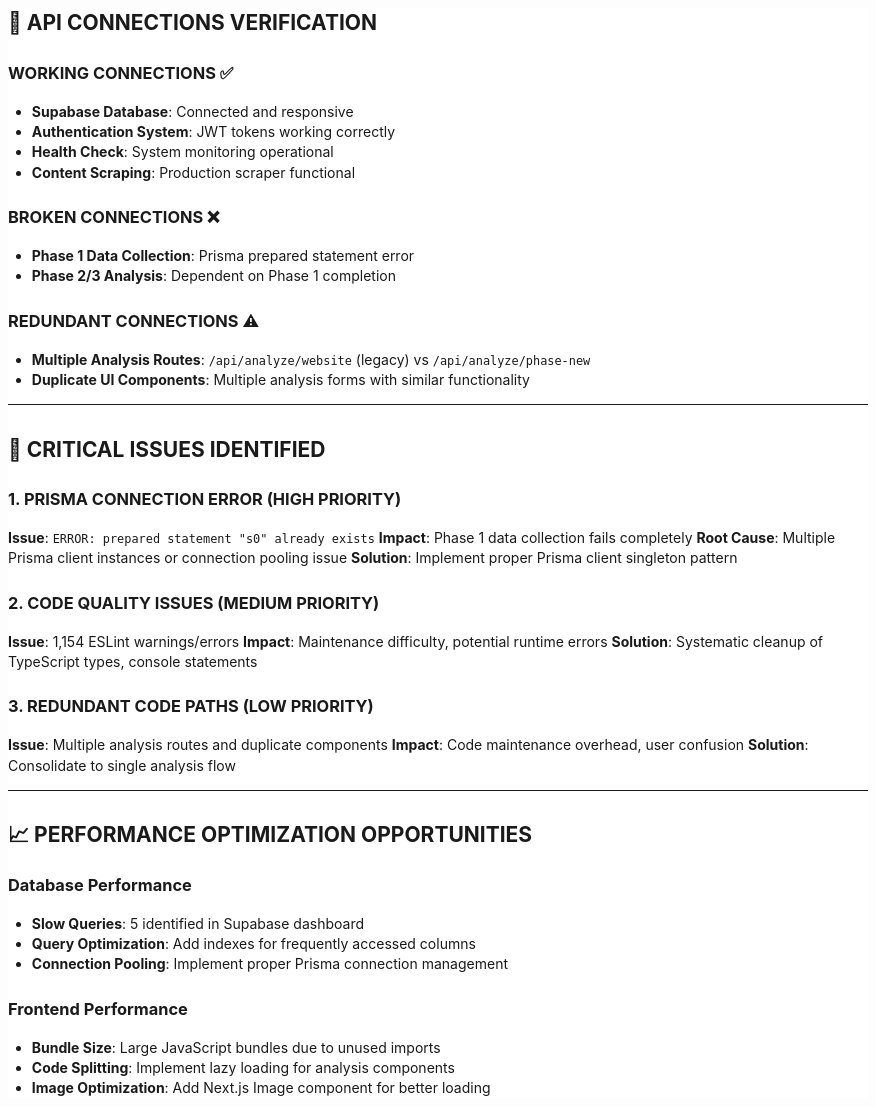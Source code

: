 
## 🔗 **API CONNECTIONS VERIFICATION**

### **WORKING CONNECTIONS** ✅
- **Supabase Database**: Connected and responsive
- **Authentication System**: JWT tokens working correctly
- **Health Check**: System monitoring operational
- **Content Scraping**: Production scraper functional

### **BROKEN CONNECTIONS** ❌
- **Phase 1 Data Collection**: Prisma prepared statement error
- **Phase 2/3 Analysis**: Dependent on Phase 1 completion

### **REDUNDANT CONNECTIONS** ⚠️
- **Multiple Analysis Routes**: `/api/analyze/website` (legacy) vs `/api/analyze/phase-new`
- **Duplicate UI Components**: Multiple analysis forms with similar functionality

---

## 🚨 **CRITICAL ISSUES IDENTIFIED**

### **1. PRISMA CONNECTION ERROR** (HIGH PRIORITY)
**Issue**: `ERROR: prepared statement "s0" already exists`
**Impact**: Phase 1 data collection fails completely
**Root Cause**: Multiple Prisma client instances or connection pooling issue
**Solution**: Implement proper Prisma client singleton pattern

### **2. CODE QUALITY ISSUES** (MEDIUM PRIORITY)
**Issue**: 1,154 ESLint warnings/errors
**Impact**: Maintenance difficulty, potential runtime errors
**Solution**: Systematic cleanup of TypeScript types, console statements

### **3. REDUNDANT CODE PATHS** (LOW PRIORITY)
**Issue**: Multiple analysis routes and duplicate components
**Impact**: Code maintenance overhead, user confusion
**Solution**: Consolidate to single analysis flow

---

## 📈 **PERFORMANCE OPTIMIZATION OPPORTUNITIES**

### **Database Performance**
- **Slow Queries**: 5 identified in Supabase dashboard
- **Query Optimization**: Add indexes for frequently accessed columns
- **Connection Pooling**: Implement proper Prisma connection management

### **Frontend Performance**
- **Bundle Size**: Large JavaScript bundles due to unused imports
- **Code Splitting**: Implement lazy loading for analysis components
- **Image Optimization**: Add Next.js Image component for better loading
